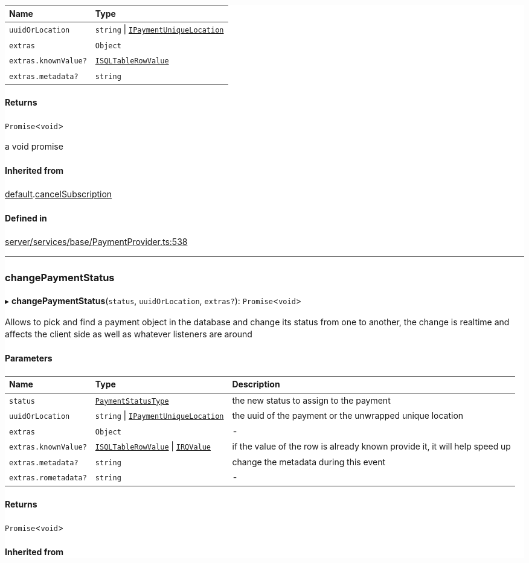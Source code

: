 | Name | Type |
| :------ | :------ |
| `uuidOrLocation` | `string` \| [`IPaymentUniqueLocation`](../interfaces/server_services_base_PaymentProvider.IPaymentUniqueLocation.md) |
| `extras` | `Object` |
| `extras.knownValue?` | [`ISQLTableRowValue`](../interfaces/base_Root_sql.ISQLTableRowValue.md) |
| `extras.metadata?` | `string` |

#### Returns

`Promise`\<`void`\>

a void promise

#### Inherited from

[default](server_services_base_PaymentProvider.default.md).[cancelSubscription](server_services_base_PaymentProvider.default.md#cancelsubscription)

#### Defined in

[server/services/base/PaymentProvider.ts:538](https://github.com/onzag/itemize/blob/73e0c39e/server/services/base/PaymentProvider.ts#L538)

___

### changePaymentStatus

▸ **changePaymentStatus**(`status`, `uuidOrLocation`, `extras?`): `Promise`\<`void`\>

Allows to pick and find a payment object in the database and change its status
from one to another, the change is realtime and affects the client side
as well as whatever listeners are around

#### Parameters

| Name | Type | Description |
| :------ | :------ | :------ |
| `status` | [`PaymentStatusType`](../enums/base_Root_Module_ItemDefinition_PropertyDefinition_types_payment.PaymentStatusType.md) | the new status to assign to the payment |
| `uuidOrLocation` | `string` \| [`IPaymentUniqueLocation`](../interfaces/server_services_base_PaymentProvider.IPaymentUniqueLocation.md) | the uuid of the payment or the unwrapped unique location |
| `extras` | `Object` | - |
| `extras.knownValue?` | [`ISQLTableRowValue`](../interfaces/base_Root_sql.ISQLTableRowValue.md) \| [`IRQValue`](../interfaces/rq_querier.IRQValue.md) | if the value of the row is already known provide it, it will help speed up |
| `extras.metadata?` | `string` | change the metadata during this event |
| `extras.rometadata?` | `string` | - |

#### Returns

`Promise`\<`void`\>

#### Inherited from
